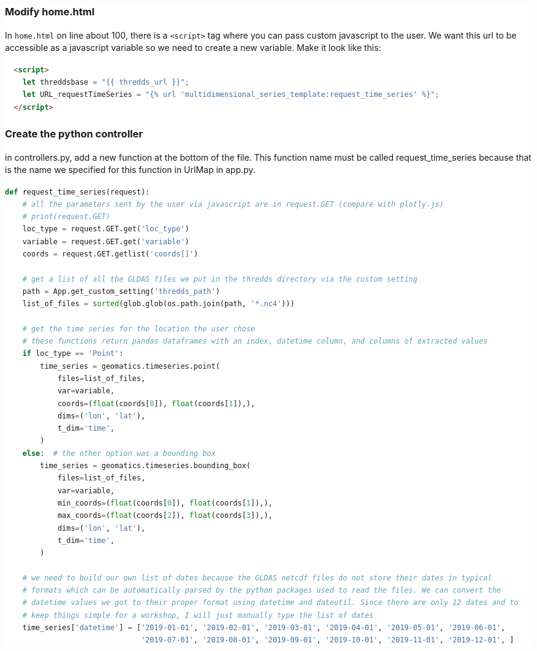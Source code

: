 ### Modify home.html
In `home.html` on line about 100, there is a `<script>` tag where you can pass custom javascript to the user. We want 
this url to be accessible as a javascript variable so we need to create a new variable. Make it look like this:

```html
  <script>
    let threddsbase = "{{ thredds_url }}";
    let URL_requestTimeSeries = "{% url 'multidimensional_series_template:request_time_series' %}";
  </script>
``` 

### Create the python controller

in controllers.py, add a new function at the bottom of the file. This function name must be called request_time_series 
because that is the name we specified for this function in UrlMap in app.py.

```python
def request_time_series(request):
    # all the parameters sent by the user via javascript are in request.GET (compare with plotly.js)
    # print(request.GET)
    loc_type = request.GET.get('loc_type')
    variable = request.GET.get('variable')
    coords = request.GET.getlist('coords[]')

    # get a list of all the GLDAS files we put in the thredds directory via the custom setting
    path = App.get_custom_setting('thredds_path')
    list_of_files = sorted(glob.glob(os.path.join(path, '*.nc4')))

    # get the time series for the location the user chose
    # these functions return pandas dataframes with an index, datetime column, and columns of extracted values
    if loc_type == 'Point':
        time_series = geomatics.timeseries.point(
            files=list_of_files,
            var=variable,
            coords=(float(coords[0]), float(coords[1]),),
            dims=('lon', 'lat'),
            t_dim='time',
        )
    else:  # the other option was a bounding box
        time_series = geomatics.timeseries.bounding_box(
            files=list_of_files,
            var=variable,
            min_coords=(float(coords[0]), float(coords[1]),),
            max_coords=(float(coords[2]), float(coords[3]),),
            dims=('lon', 'lat'),
            t_dim='time',
        )

    # we need to build our own list of dates because the GLDAS netcdf files do not store their dates in typical
    # formats which can be automatically parsed by the python packages used to read the files. We can convert the
    # datetime values we got to their proper format using datetime and dateutil. Since there are only 12 dates and to
    # keep things simple for a workshop, I will just manually type the list of dates
    time_series['datetime'] = ['2019-01-01', '2019-02-01', '2019-03-01', '2019-04-01', '2019-05-01', '2019-06-01',
                               '2019-07-01', '2019-08-01', '2019-09-01', '2019-10-01', '2019-11-01', '2019-12-01', ]

```